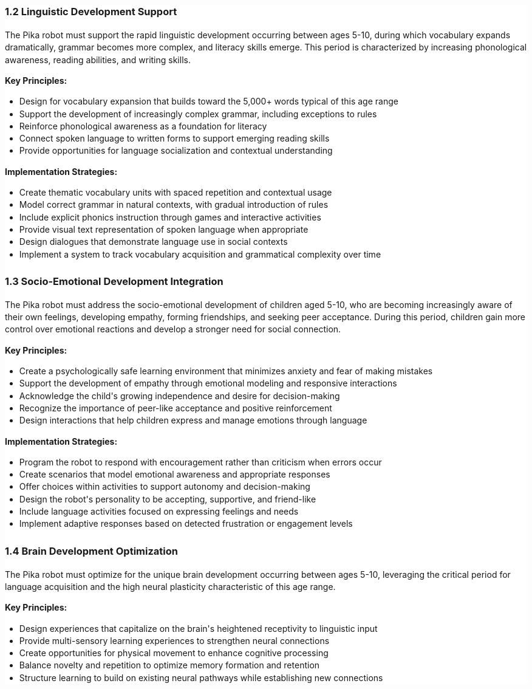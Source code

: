 ### 1.2 Linguistic Development Support

The Pika robot must support the rapid linguistic development occurring between ages 5-10, during which vocabulary expands dramatically, grammar becomes more complex, and literacy skills emerge. This period is characterized by increasing phonological awareness, reading abilities, and writing skills.

**Key Principles:**
- Design for vocabulary expansion that builds toward the 5,000+ words typical of this age range
- Support the development of increasingly complex grammar, including exceptions to rules
- Reinforce phonological awareness as a foundation for literacy
- Connect spoken language to written forms to support emerging reading skills
- Provide opportunities for language socialization and contextual understanding

**Implementation Strategies:**
- Create thematic vocabulary units with spaced repetition and contextual usage
- Model correct grammar in natural contexts, with gradual introduction of rules
- Include explicit phonics instruction through games and interactive activities
- Provide visual text representation of spoken language when appropriate
- Design dialogues that demonstrate language use in social contexts
- Implement a system to track vocabulary acquisition and grammatical complexity over time

### 1.3 Socio-Emotional Development Integration

The Pika robot must address the socio-emotional development of children aged 5-10, who are becoming increasingly aware of their own feelings, developing empathy, forming friendships, and seeking peer acceptance. During this period, children gain more control over emotional reactions and develop a stronger need for social connection.

**Key Principles:**
- Create a psychologically safe learning environment that minimizes anxiety and fear of making mistakes
- Support the development of empathy through emotional modeling and responsive interactions
- Acknowledge the child's growing independence and desire for decision-making
- Recognize the importance of peer-like acceptance and positive reinforcement
- Design interactions that help children express and manage emotions through language

**Implementation Strategies:**
- Program the robot to respond with encouragement rather than criticism when errors occur
- Create scenarios that model emotional awareness and appropriate responses
- Offer choices within activities to support autonomy and decision-making
- Design the robot's personality to be accepting, supportive, and friend-like
- Include language activities focused on expressing feelings and needs
- Implement adaptive responses based on detected frustration or engagement levels

### 1.4 Brain Development Optimization

The Pika robot must optimize for the unique brain development occurring between ages 5-10, leveraging the critical period for language acquisition and the high neural plasticity characteristic of this age range.

**Key Principles:**
- Design experiences that capitalize on the brain's heightened receptivity to linguistic input
- Provide multi-sensory learning experiences to strengthen neural connections
- Create opportunities for physical movement to enhance cognitive processing
- Balance novelty and repetition to optimize memory formation and retention
- Structure learning to build on existing neural pathways while establishing new connections

